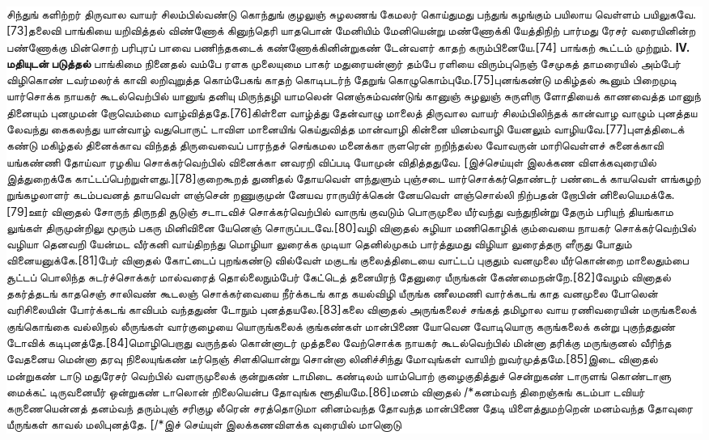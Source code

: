 சிந்துங் களிற்றர் திருவால வாயர் சிலம்பில்வண்டு
கொந்துங் குழலுஞ் சுழலணங் கேமலர் கொய்துமது
பந்துங் கழங்கும் பயிலாய வெள்ளம் பயிலுகவே.[73]தலைவி பாங்கியை யறிவித்தல்
விண்ணோக் கினுந்தெரி யாதபொன் மேனியிம் மேனியென்று
மண்ணோக்கி யேத்திநிற் பார்மது ரேசர் வரையினின்ற
பண்ணோக்கு மின்சொற் பரிபுரப் பாவை பணிந்தகடைக்
கண்ணோக்கினின்றுகண் டேன்வளர் காதற் கரும்பினையே.[74]
பாங்கற் கூட்டம் முற்றும்.
**IV. மதியுடன் படுத்தல்**
பாங்கிமை நினைதல்
வம்பே ரளக முலையுமை பாகர் மதுரையன்னார்
தம்பே ரளியை விரும்புநெஞ் சேமுகத் தாமரையில்
அம்பேர் விழிகொண் டவர்மலர்க் காவி லறிவுறுத்த
கொம்பேகங் காதற் கொடிபடர்ந் தேறுங் கொழுகொம்புமே.[75]புனங்கண்டு மகிழ்தல்
கூனும் பிறைமுடி யார்சொக்க நாயகர் கூடல்வெற்பில்
யானுங் தனியு மிருந்தழி யாமலென் னெஞ்சும்வண்டுங்
கானுஞ் சுழலுஞ் சுருளிரு ளோதியைக் காணவைத்த
மானுந் தினையும் புனமுமன் றோவெம்மை வாழ்வித்ததே.[76]கிள்ளை வாழ்த்து
தேன்வாழு மாலைத் திருவால வாயர் சிலம்பிலிந்தக்
கான்வாழ வாழும் புனத்தய லேவந்து கைகலந்து
யான்வாழ் வதுபொருட் டாவிள மானையிங் கெய்துவித்த
மான்வாழி கின்னை யினம்வாழி யேனலும் வாழியவே.[77]புளத்திடைக் கண்டு மகிழ்தல்
தினைக்காவ விந்தத் திருவைவைப் பாரந்தச் செங்கமல
மனைக்கா ருளரென் றறிந்தல்ல வோவருன் மாரிவெள்ளச்
சுனைக்காவி யங்கண்ணி தோய்வா ரழகிய சொக்கர்வெற்பில்
வினைக்கா னவரறி விப்படி யோமுன் விதித்ததுவே.
[இச்செய்யுள் இலக்கண விளக்கவுரையில் இத்துறைக்கே காட்டப்பெற்றுள்ளது.][78]குறைகூறத் துணிதல்
தோயவெள் ளந்துளும் புஞ்சடை யார்சொக்கர்தொண்டர் பண்டைக்
காயவெள் ளங்கழற் றுங்கழலாளர் கடம்பவனத்
தாயவெள் ளஞ்சென் றணுகுமுன் னேயவ ராருயிர்க்கென்
னேயவெள் ளஞ்சொல்லி நிற்பதன் றோபின் னிலையெமக்கே.[79]ஊர் வினாதல்
சோருந் திருநதி சூடுஞ் சடாடவிச் சொக்கர்வெற்பில்
வாருங் குவடும் பொருமுலை யீர்வந்து வந்துநின்று
தேரும் பரியுந் தியங்காம லுங்கள் திருமுன்றிலு
மூரும் பகரு மினிவினை யேனெஞ் சொருப்படவே.[80]வழி வினாதல்
சுழியா மணிகொழிக் கும்வையை நாயகர் சொக்கர்வெற்பில்
வழியா தெனவறி யேன்மட வீர்கனி வாய்திறந்து
மொழியா லுரைக்க முடியா தெனில்முகம் பார்த்துமது
விழியா லுரைத்தரு ளீருது போதும் வினையனுக்கே.[81]பேர் வினாதல்
கோட்டைப் புறங்கண்டு வில்வேள் மகுடங் குலைத்திடையை
வாட்டப் புகுதும் வனமுலை யீர்கொன்றை மாலைதும்பை
சூட்டப் பொலிந்த சுடர்ச்சொக்கர் மால்வரைத் தொல்லைநும்பேர்
கேட்டெத் தனையிரந் தேனுரை யீருங்கன் கேண்மைநன்றே.[82]வேழம் வினாதல்
தகர்த்தடங் காதசெஞ் சாலிவண் கூடலஞ் சொக்கர்வையை
நீர்க்கடங் காத கயல்விழி யீருங்க ணீலமணி
வார்க்கடங் காத வனமுலை போலென் வரிசிலையின்
போர்க்கடங் காவிபம் வந்ததுண் டோநும் புனத்தயலே.[83]கலை வினாதல்
அருங்கலைச் சங்கத் தமிழால வாய ரணிவரையின்
மருங்கலைக் குங்கொங்கை வல்லிநல் லீருங்கள் வார்குழையை
யொருங்கலைக் குங்கண்கள் மான்பிணை யோவென வோடியொரு
கருங்கலைக் கன்று புகுந்ததுண் டோவிக் கடிபுனத்தே.[84]மொழிபெறாது வருந்தல்
கொன்னாடர் முத்தலை வேற்சொக்க நாயகர் கூடல்வெற்பில்
மின்னா தரிக்கு மருங்குனல் வீரிந்த வேதனைய
மென்னா தரவு நிலையுங்கண் டீர்நெஞ் சிளகியொன்று
சொன்னா லினிச்சிந்து மோவுங்கள் வாயிற் றுவர்முத்தமே.[85]இடை வினாதல்
மன்றுகண் டாடு மதுரேசர் வெற்பில் வளருமுலைக்
குன்றுகண் டாமிடை கண்டிலம் யாம்பொற் குழைகுதித்துச்
சென்றுகண் டாருளங் கொண்டாளு மைக்கட் டிருவனையீர்
ஒன்றுகண் டாலொன் றிலையென்ப தோவுங்க ளூதியமே.[86]மனம் வினாதல்
/*கனம்வந் திறைஞ்சுங் கடம்பா டவியர் கருணையென்னத்
தனம்வந் தரும்புஞ் சரிகுழ லீரென் சரத்தொடுமா
னினம்வந்த தோவந்த மான்பிணை தேடி யிளைத்துமற்றென்
மனம்வந்த தோவுரை யீருங்கள் காவல் மலிபுனத்தே.
[/*இச் செய்யுள் இலக்கணவிளக்க வுரையில் மானொடு